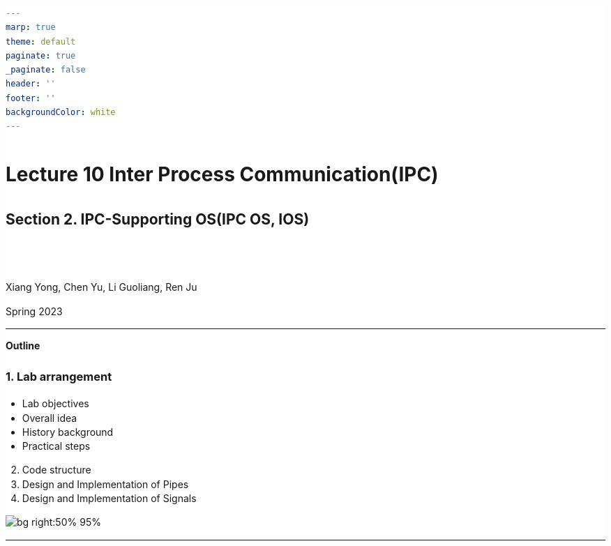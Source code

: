 ```yaml
---
marp: true
theme: default
paginate: true
_paginate: false
header: ''
footer: ''
backgroundColor: white
---
```





# Lecture 10 Inter Process Communication(IPC)

## Section 2.  IPC-Supporting OS(IPC OS, IOS)

<br>
<br>

Xiang Yong, Chen Yu, Li Guoliang, Ren Ju

Spring 2023

---
<style scoped>
{
  font-size: 28px
}
</style>

**Outline**

### 1. Lab arrangement
- Lab objectives
- Overall idea
- History background
- Practical steps
2. Code structure
3. Design and Implementation of Pipes
4. Design and Implementation of Signals

![bg right:50% 95%](figs/ipc-os-detail-2.png)

---
<style scoped>
{
  font-size: 30px
}
</style>
